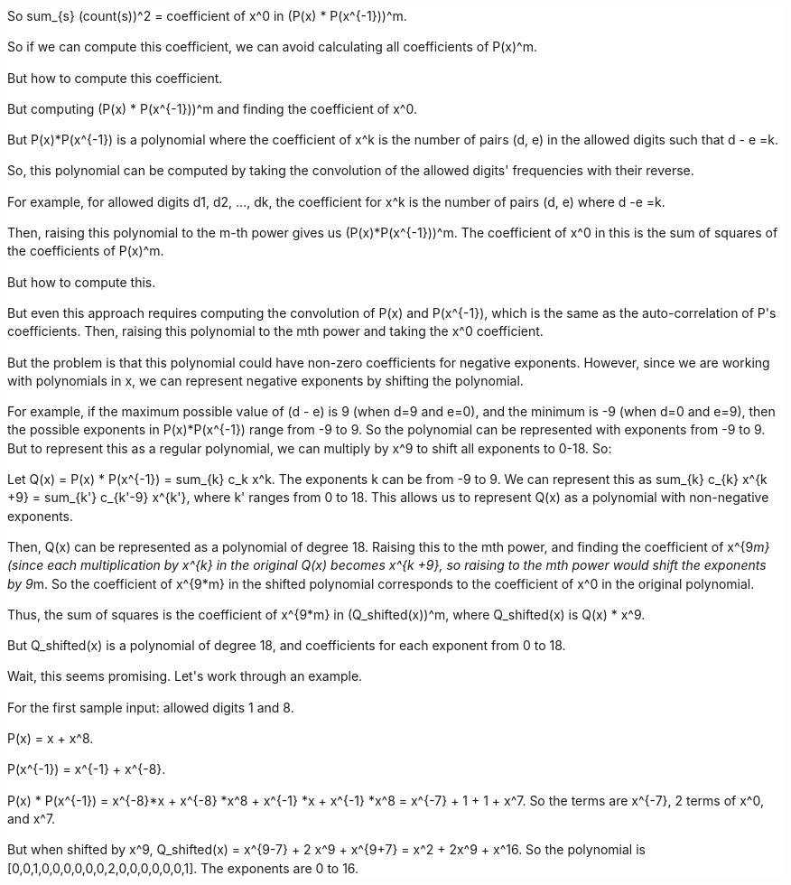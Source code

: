 So sum_{s} (count(s))^2 = coefficient of x^0 in (P(x) * P(x^{-1}))^m.

So if we can compute this coefficient, we can avoid calculating all coefficients of P(x)^m.

But how to compute this coefficient.

But computing (P(x) * P(x^{-1}))^m and finding the coefficient of x^0.

But P(x)*P(x^{-1}) is a polynomial where the coefficient of x^k is the number of pairs (d, e) in the allowed digits such that d - e =k.

So, this polynomial can be computed by taking the convolution of the allowed digits' frequencies with their reverse.

For example, for allowed digits d1, d2, ..., dk, the coefficient for x^k is the number of pairs (d, e) where d -e =k.

Then, raising this polynomial to the m-th power gives us (P(x)*P(x^{-1}))^m. The coefficient of x^0 in this is the sum of squares of the coefficients of P(x)^m.

But how to compute this.

But even this approach requires computing the convolution of P(x) and P(x^{-1}), which is the same as the auto-correlation of P's coefficients. Then, raising this polynomial to the mth power and taking the x^0 coefficient.

But the problem is that this polynomial could have non-zero coefficients for negative exponents. However, since we are working with polynomials in x, we can represent negative exponents by shifting the polynomial.

For example, if the maximum possible value of (d - e) is 9 (when d=9 and e=0), and the minimum is -9 (when d=0 and e=9), then the possible exponents in P(x)*P(x^{-1}) range from -9 to 9. So the polynomial can be represented with exponents from -9 to 9. But to represent this as a regular polynomial, we can multiply by x^9 to shift all exponents to 0-18. So:

Let Q(x) = P(x) * P(x^{-1}) = sum_{k} c_k x^k. The exponents k can be from -9 to 9. We can represent this as sum_{k} c_{k} x^{k +9} = sum_{k'} c_{k'-9} x^{k'}, where k' ranges from 0 to 18. This allows us to represent Q(x) as a polynomial with non-negative exponents.

Then, Q(x) can be represented as a polynomial of degree 18. Raising this to the mth power, and finding the coefficient of x^{9*m} (since each multiplication by x^{k} in the original Q(x) becomes x^{k +9}, so raising to the mth power would shift the exponents by 9*m. So the coefficient of x^{9*m} in the shifted polynomial corresponds to the coefficient of x^0 in the original polynomial.

Thus, the sum of squares is the coefficient of x^{9*m} in (Q_shifted(x))^m, where Q_shifted(x) is Q(x) * x^9.

But Q_shifted(x) is a polynomial of degree 18, and coefficients for each exponent from 0 to 18.

Wait, this seems promising. Let's work through an example.

For the first sample input: allowed digits 1 and 8.

P(x) = x + x^8.

P(x^{-1}) = x^{-1} + x^{-8}.

P(x) * P(x^{-1}) = x^{-8}*x + x^{-8} *x^8 + x^{-1} *x + x^{-1} *x^8 = x^{-7} + 1 + 1 + x^7. So the terms are x^{-7}, 2 terms of x^0, and x^7.

But when shifted by x^9, Q_shifted(x) = x^{9-7} + 2 x^9 + x^{9+7} = x^2 + 2x^9 + x^16. So the polynomial is [0,0,1,0,0,0,0,0,0,2,0,0,0,0,0,0,1]. The exponents are 0 to 16.
